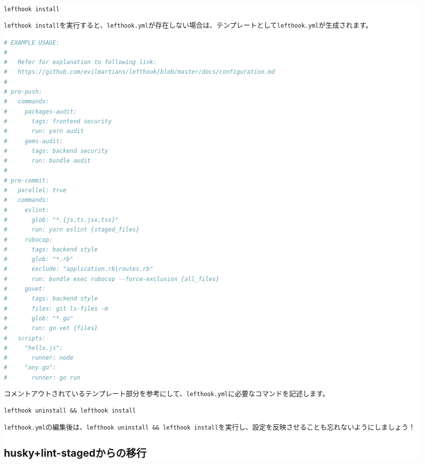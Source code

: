 ```console
lefthook install
```

`lefthook install`を実行すると、`lefthook.yml`が存在しない場合は、テンプレートとして`lefthook.yml`が生成されます。

```yaml:lefthook.yml
# EXAMPLE USAGE:
#
#   Refer for explanation to following link:
#   https://github.com/evilmartians/lefthook/blob/master/docs/configuration.md
#
# pre-push:
#   commands:
#     packages-audit:
#       tags: frontend security
#       run: yarn audit
#     gems-audit:
#       tags: backend security
#       run: bundle audit
#
# pre-commit:
#   parallel: true
#   commands:
#     eslint:
#       glob: "*.{js,ts,jsx,tsx}"
#       run: yarn eslint {staged_files}
#     rubocop:
#       tags: backend style
#       glob: "*.rb"
#       exclude: "application.rb|routes.rb"
#       run: bundle exec rubocop --force-exclusion {all_files}
#     govet:
#       tags: backend style
#       files: git ls-files -m
#       glob: "*.go"
#       run: go vet {files}
#   scripts:
#     "hello.js":
#       runner: node
#     "any.go":
#       runner: go run
```

コメントアウトされているテンプレート部分を参考にして、`lefthook.yml`に必要なコマンドを記述します。

```console
lefthook uninstall && lefthook install
```

`lefthook.yml`の編集後は、`lefthook uninstall && lefthook install`を実行し、設定を反映させることも忘れないようにしましょう！

## husky+lint-stagedからの移行
